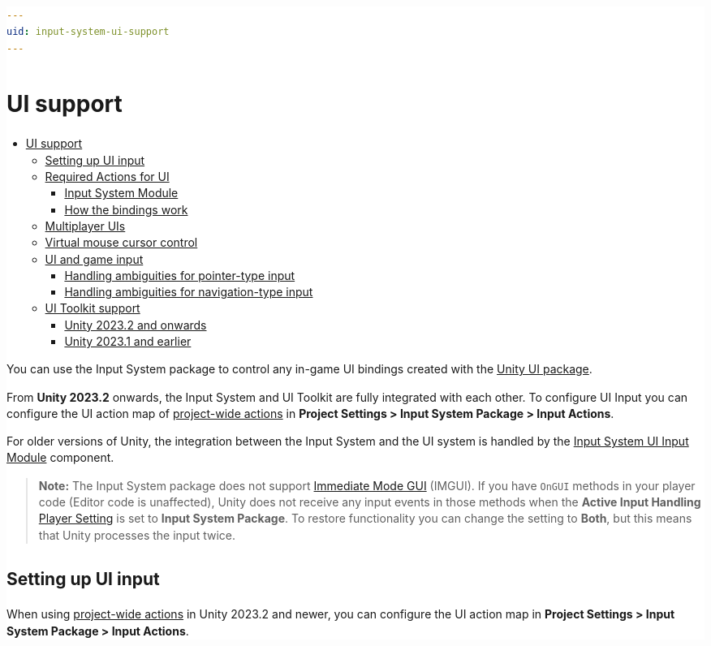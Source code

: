 ```yaml
---
uid: input-system-ui-support
---
```

# UI support

- [UI support](#ui-support)
  - [Setting up UI input](#setting-up-ui-input)
  - [Required Actions for UI](#required-actions-for-ui)
    - [Input System Module](#input-system-module)
    - [How the bindings work](#how-the-bindings-work)
  - [Multiplayer UIs](#multiplayer-uis)
  - [Virtual mouse cursor control](#virtual-mouse-cursor-control)
  - [UI and game input](#ui-and-game-input)
    - [Handling ambiguities for pointer-type input](#handling-ambiguities-for-pointer-type-input)
    - [Handling ambiguities for navigation-type input](#handling-ambiguities-for-navigation-type-input)
  - [UI Toolkit support](#ui-toolkit-support)
    - [Unity 2023.2 and onwards](#unity-20232-and-onwards)
    - [Unity 2023.1 and earlier](#unity-20231-and-earlier)

You can use the Input System package to control any in-game UI bindings created with the [Unity UI package](https://docs.unity3d.com/Manual/UISystem.html).


From **Unity 2023.2** onwards, the Input System and UI Toolkit are fully integrated with each other. To configure UI Input you can configure the UI action map of [project-wide actions](Workflow-Actions.html) in **Project Settings > Input System Package > Input Actions**.

For older versions of Unity, the integration between the Input System and the UI system is handled by the [Input System UI Input Module](../api/UnityEngine.InputSystem.UI.InputSystemUIInputModule.html) component.


> **Note:** The Input System package does not support [Immediate Mode GUI](https://docs.unity3d.com/Manual/GUIScriptingGuide.html) (IMGUI). If you have `OnGUI` methods in your player code (Editor code is unaffected), Unity does not receive any input events in those methods when the **Active Input Handling** [Player Setting](https://docs.unity3d.com/Manual/class-PlayerSettings.html) is set to **Input System Package**. To restore functionality you can change the setting to **Both**, but this means that Unity processes the input twice.

## Setting up UI input

When using [project-wide actions](Workflow-Actions.html) in Unity 2023.2 and newer, you can configure the UI action map in **Project Settings > Input System Package > Input Actions**.
